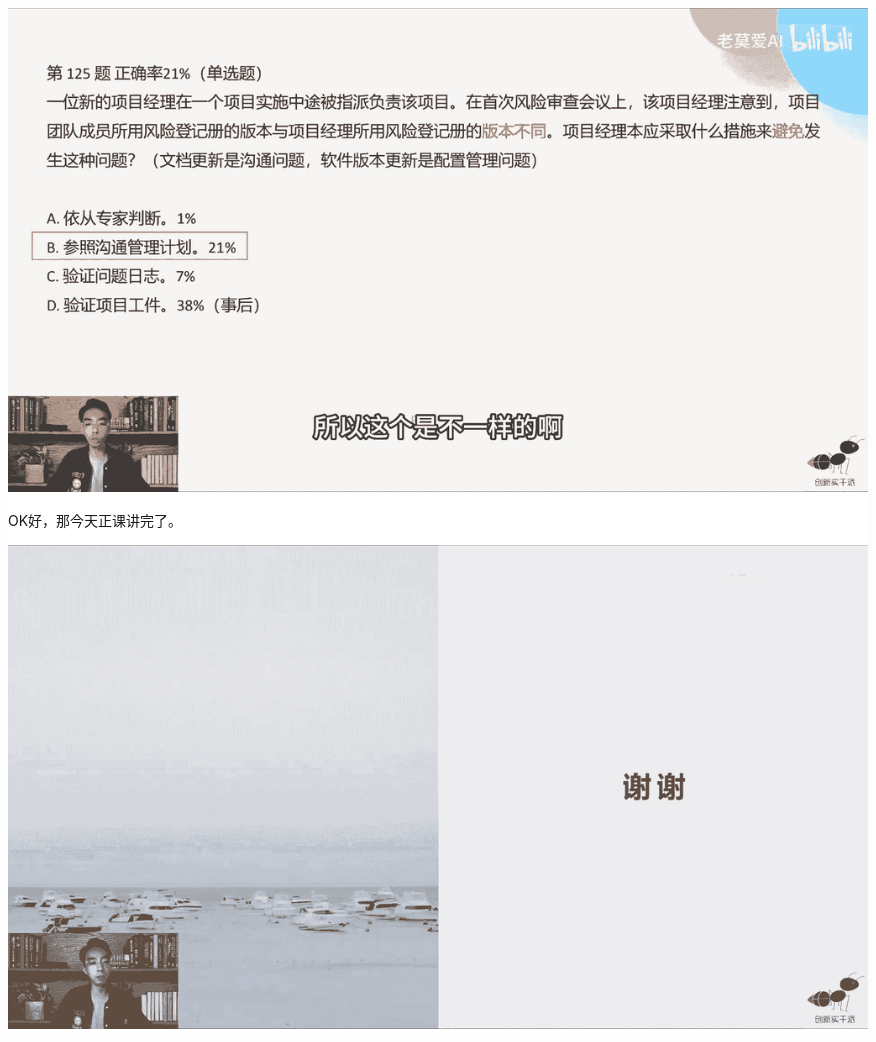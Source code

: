 ![](img/6cbbe5b2e74ed9d58febd399fac259c9_33.png)

OK好，那今天正课讲完了。

![](img/6cbbe5b2e74ed9d58febd399fac259c9_35.png)